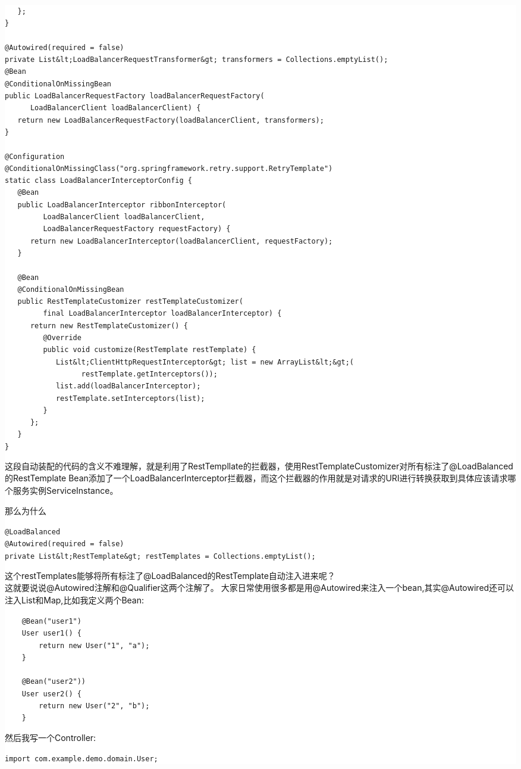 ```
   };
}
 
@Autowired(required = false)
private List&lt;LoadBalancerRequestTransformer&gt; transformers = Collections.emptyList();
@Bean
@ConditionalOnMissingBean
public LoadBalancerRequestFactory loadBalancerRequestFactory(
      LoadBalancerClient loadBalancerClient) {
   return new LoadBalancerRequestFactory(loadBalancerClient, transformers);
}
 
@Configuration
@ConditionalOnMissingClass("org.springframework.retry.support.RetryTemplate")
static class LoadBalancerInterceptorConfig {
   @Bean
   public LoadBalancerInterceptor ribbonInterceptor(
         LoadBalancerClient loadBalancerClient,
         LoadBalancerRequestFactory requestFactory) {
      return new LoadBalancerInterceptor(loadBalancerClient, requestFactory);
   }
 
   @Bean
   @ConditionalOnMissingBean
   public RestTemplateCustomizer restTemplateCustomizer(
         final LoadBalancerInterceptor loadBalancerInterceptor) {
      return new RestTemplateCustomizer() {
         @Override
         public void customize(RestTemplate restTemplate) {
            List&lt;ClientHttpRequestInterceptor&gt; list = new ArrayList&lt;&gt;(
                  restTemplate.getInterceptors());
            list.add(loadBalancerInterceptor);
            restTemplate.setInterceptors(list);
         }
      };
   }
}
```
这段自动装配的代码的含义不难理解，就是利用了RestTempllate的拦截器，使用RestTemplateCustomizer对所有标注了@LoadBalanced的RestTemplate Bean添加了一个LoadBalancerInterceptor拦截器，而这个拦截器的作用就是对请求的URI进行转换获取到具体应该请求哪个服务实例ServiceInstance。


那么为什么
```
@LoadBalanced
@Autowired(required = false)
private List&lt;RestTemplate&gt; restTemplates = Collections.emptyList();
```
这个restTemplates能够将所有标注了@LoadBalanced的RestTemplate自动注入进来呢？  
这就要说说@Autowired注解和@Qualifier这两个注解了。
大家日常使用很多都是用@Autowired来注入一个bean,其实@Autowired还可以注入List和Map,比如我定义两个Bean:
```
    @Bean("user1")
    User user1() {
        return new User("1", "a");
    }
 
    @Bean("user2"))
    User user2() {
        return new User("2", "b");
    }
```
然后我写一个Controller:
```
import com.example.demo.domain.User;
```